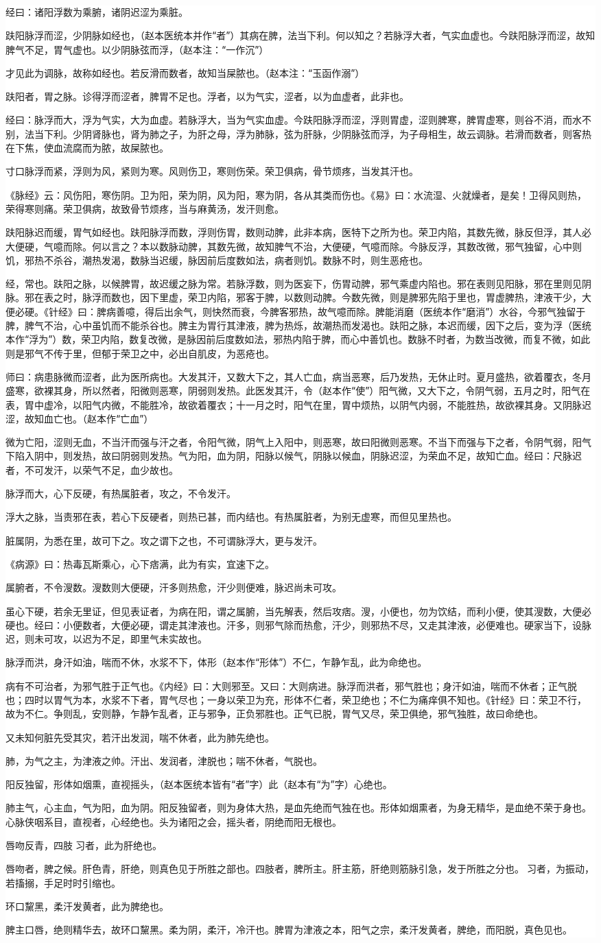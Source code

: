 经曰：诸阳浮数为乘腑，诸阴迟涩为乘脏。  

趺阳脉浮而涩，少阴脉如经也，（赵本医统本并作“者”）其病在脾，法当下利。何以知之？若脉浮大者，气实血虚也。今趺阳脉浮而涩，故知脾气不足，胃气虚也。以少阴脉弦而浮，（赵本注：“一作沉”）  

才见此为调脉，故称如经也。若反滑而数者，故知当屎脓也。（赵本注：“玉函作溺”）  

趺阳者，胃之脉。诊得浮而涩者，脾胃不足也。浮者，以为气实，涩者，以为血虚者，此非也。  

经曰：脉浮而大，浮为气实，大为血虚。若脉浮大，当为气实血虚。今趺阳脉浮而涩，浮则胃虚，涩则脾寒，脾胃虚寒，则谷不消，而水不别，法当下利。少阴肾脉也，肾为肺之子，为肝之母，浮为肺脉，弦为肝脉，少阴脉弦而浮，为子母相生，故云调脉。若滑而数者，则客热在下焦，使血流腐而为脓，故屎脓也。  

寸口脉浮而紧，浮则为风，紧则为寒。风则伤卫，寒则伤荣。荣卫俱病，骨节烦疼，当发其汗也。  

《脉经》云：风伤阳，寒伤阴。卫为阳，荣为阴，风为阳，寒为阴，各从其类而伤也。《易》曰：水流湿、火就燥者，是矣！卫得风则热，荣得寒则痛。荣卫俱病，故致骨节烦疼，当与麻黄汤，发汗则愈。  

趺阳脉迟而缓，胃气如经也。趺阳脉浮而数，浮则伤胃，数则动脾，此非本病，医特下之所为也。荣卫内陷，其数先微，脉反但浮，其人必大便硬，气噫而除。何以言之？本以数脉动脾，其数先微，故知脾气不治，大便硬，气噫而除。今脉反浮，其数改微，邪气独留，心中则饥，邪热不杀谷，潮热发渴，数脉当迟缓，脉因前后度数如法，病者则饥。数脉不时，则生恶疮也。  

经，常也。趺阳之脉，以候脾胃，故迟缓之脉为常。若脉浮数，则为医妄下，伤胃动脾，邪气乘虚内陷也。邪在表则见阳脉，邪在里则见阴脉。邪在表之时，脉浮而数也，因下里虚，荣卫内陷，邪客于脾，以数则动脾。今数先微，则是脾邪先陷于里也，胃虚脾热，津液干少，大便必硬。《针经》曰：脾病善噫，得后出余气，则快然而衰，今脾客邪热，故气噫而除。脾能消磨（医统本作“磨消”）水谷，今邪气独留于脾，脾气不治，心中虽饥而不能杀谷也。脾主为胃行其津液，脾为热烁，故潮热而发渴也。趺阳之脉，本迟而缓，因下之后，变为浮（医统本作“浮为”）数，荣卫内陷，数复改微，是脉因前后度数如法，邪热内陷于脾，而心中善饥也。数脉不时者，为数当改微，而复不微，如此则是邪气不传于里，但郁于荣卫之中，必出自肌皮，为恶疮也。  

师曰：病患脉微而涩者，此为医所病也。大发其汗，又数大下之，其人亡血，病当恶寒，后乃发热，无休止时。夏月盛热，欲着覆衣，冬月盛寒，欲裸其身，所以然者，阳微则恶寒，阴弱则发热。此医发其汗，令（赵本作“使”）阳气微，又大下之，令阴气弱，五月之时，阳气在表，胃中虚冷，以阳气内微，不能胜冷，故欲着覆衣；十一月之时，阳气在里，胃中烦热，以阴气内弱，不能胜热，故欲裸其身。又阴脉迟涩，故知血亡也。（赵本作“亡血”）  

微为亡阳，涩则无血，不当汗而强与汗之者，令阳气微，阴气上入阳中，则恶寒，故曰阳微则恶寒。不当下而强与下之者，令阴气弱，阳气下陷入阴中，则发热，故曰阴弱则发热。气为阳，血为阴，阳脉以候气，阴脉以候血，阴脉迟涩，为荣血不足，故知亡血。经曰：尺脉迟者，不可发汗，以荣气不足，血少故也。  

脉浮而大，心下反硬，有热属脏者，攻之，不令发汗。  

浮大之脉，当责邪在表，若心下反硬者，则热已甚，而内结也。有热属脏者，为别无虚寒，而但见里热也。  

脏属阴，为悉在里，故可下之。攻之谓下之也，不可谓脉浮大，更与发汗。  

《病源》曰：热毒瓦斯乘心，心下痞满，此为有实，宜速下之。  

属腑者，不令溲数。溲数则大便硬，汗多则热愈，汗少则便难，脉迟尚未可攻。  

虽心下硬，若余无里证，但见表证者，为病在阳，谓之属腑，当先解表，然后攻痞。溲，小便也，勿为饮结，而利小便，使其溲数，大便必硬也。经曰：小便数者，大便必硬，谓走其津液也。汗多，则邪气除而热愈，汗少，则邪热不尽，又走其津液，必便难也。硬家当下，设脉迟，则未可攻，以迟为不足，即里气未实故也。  

脉浮而洪，身汗如油，喘而不休，水浆不下，体形（赵本作“形体”）不仁，乍静乍乱，此为命绝也。  

病有不可治者，为邪气胜于正气也。《内经》曰：大则邪至。又曰：大则病进。脉浮而洪者，邪气胜也；身汗如油，喘而不休者；正气脱也；四时以胃气为本，水浆不下者，胃气尽也；一身以荣卫为充，形体不仁者，荣卫绝也；不仁为痛痒俱不知也。《针经》曰：荣卫不行，故为不仁。争则乱，安则静，乍静乍乱者，正与邪争，正负邪胜也。正气已脱，胃气又尽，荣卫俱绝，邪气独胜，故曰命绝也。  

又未知何脏先受其灾，若汗出发润，喘不休者，此为肺先绝也。  

肺，为气之主，为津液之帅。汗出、发润者，津脱也；喘不休者，气脱也。  

阳反独留，形体如烟熏，直视摇头，（赵本医统本皆有“者”字）此（赵本有“为”字）心绝也。  

肺主气，心主血，气为阳，血为阴。阳反独留者，则为身体大热，是血先绝而气独在也。形体如烟熏者，为身无精华，是血绝不荣于身也。心脉侠咽系目，直视者，心经绝也。头为诸阳之会，摇头者，阴绝而阳无根也。  

唇吻反青，四肢 习者，此为肝绝也。  

唇吻者，脾之候。肝色青，肝绝，则真色见于所胜之部也。四肢者，脾所主。肝主筋，肝绝则筋脉引急，发于所胜之分也。 习者，为振动，若搐搦，手足时时引缩也。  

环口黧黑，柔汗发黄者，此为脾绝也。  

脾主口唇，绝则精华去，故环口黧黑。柔为阴，柔汗，冷汗也。脾胃为津液之本，阳气之宗，柔汗发黄者，脾绝，而阳脱，真色见也。  
